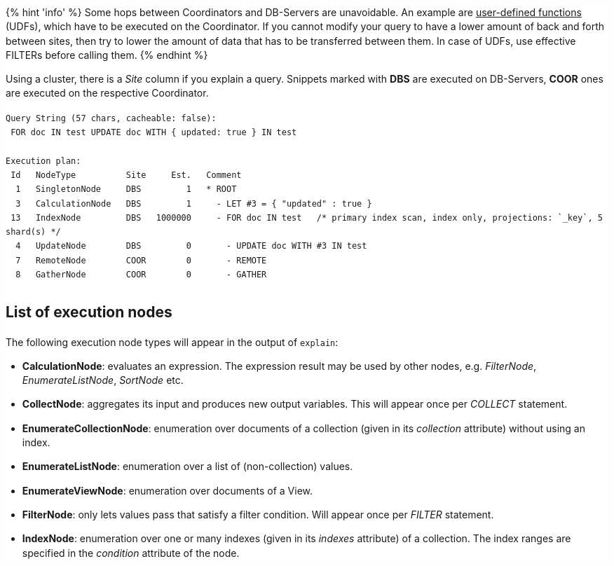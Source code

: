 {% hint 'info' %}
Some hops between Coordinators and DB-Servers are unavoidable. An example are
[user-defined functions](extending.html) (UDFs), which have to be executed on
the Coordinator. If you cannot modify your query to have a lower amount of
back and forth between sites, then try to lower the amount of data that has
to be transferred between them. In case of UDFs, use effective FILTERs before
calling them.
{% endhint %}

Using a cluster, there is a *Site* column if you explain a query.
Snippets marked with **DBS** are executed on DB-Servers, **COOR** ones are
executed on the respective Coordinator.

```
Query String (57 chars, cacheable: false):
 FOR doc IN test UPDATE doc WITH { updated: true } IN test

Execution plan:
 Id   NodeType          Site     Est.   Comment
  1   SingletonNode     DBS         1   * ROOT
  3   CalculationNode   DBS         1     - LET #3 = { "updated" : true }   
 13   IndexNode         DBS   1000000     - FOR doc IN test   /* primary index scan, index only, projections: `_key`, 5 shard(s) */    
  4   UpdateNode        DBS         0       - UPDATE doc WITH #3 IN test 
  7   RemoteNode        COOR        0       - REMOTE
  8   GatherNode        COOR        0       - GATHER 
```

List of execution nodes
-----------------------

The following execution node types will appear in the output of `explain`:

- **CalculationNode**:
  evaluates an expression. The expression result may be used by
  other nodes, e.g. *FilterNode*, *EnumerateListNode*, *SortNode* etc.

- **CollectNode**:
  aggregates its input and produces new output variables. This will appear
  once per *COLLECT* statement.

- **EnumerateCollectionNode**:
  enumeration over documents of a collection (given in its *collection*
  attribute) without using an index.

- **EnumerateListNode**:
  enumeration over a list of (non-collection) values.

- **EnumerateViewNode**:
  enumeration over documents of a View.

- **FilterNode**:
  only lets values pass that satisfy a filter condition. Will appear once
  per *FILTER* statement.

- **IndexNode**:
  enumeration over one or many indexes (given in its *indexes* attribute)
  of a collection. The index ranges are specified in the *condition* attribute
  of the node.
